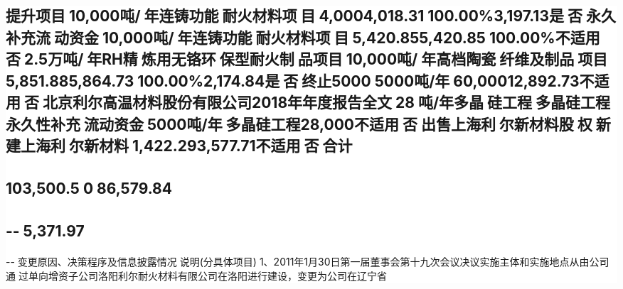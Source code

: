 提升项目
10,000吨/
年连铸功能
耐火材料项
目
4,0004,018.31
100.00%3,197.13是
否
永久补充流
动资金
10,000吨/
年连铸功能
耐火材料项
目
5,420.855,420.85
100.00%不适用
否
2.5万吨/
年RH精
炼用无铬环
保型耐火制
品项目
10,000吨/
年高档陶瓷
纤维及制品
项目
5,851.885,864.73
100.00%2,174.84是
否
终止5000
5000吨/年
60,00012,892.73不适用
否
北京利尔高温材料股份有限公司2018年年度报告全文
28
吨/年多晶
硅工程
多晶硅工程
永久性补充
流动资金
5000吨/年
多晶硅工程28,000不适用
否
出售上海利
尔新材料股
权
新建上海利
尔新材料
1,422.293,577.71不适用
否
合计
--
103,500.5
0
86,579.84
--
--
5,371.97
--
--
变更原因、决策程序及信息披露情况
说明(分具体项目)
1、2011年1月30日第一届董事会第十九次会议决议实施主体和实施地点从由公司通
过单向增资子公司洛阳利尔耐火材料有限公司在洛阳进行建设，变更为公司在辽宁省